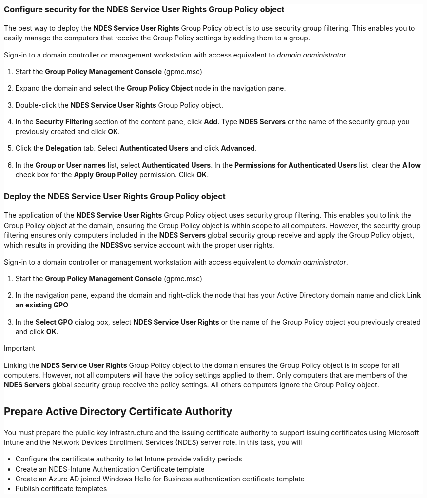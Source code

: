 ### Configure security for the NDES Service User Rights Group Policy object

The best way to deploy the **NDES Service User Rights** Group Policy object is to use security group filtering. This enables you to easily manage the computers that receive the Group Policy settings by adding them to a group.

Sign-in to a domain controller or management workstation with access equivalent to _domain administrator_.

1. Start the **Group Policy Management Console** (gpmc.msc)

2. Expand the domain and select the **Group Policy Object** node in the navigation pane.

3. Double-click the **NDES Service User Rights** Group Policy object.

4. In the **Security Filtering** section of the content pane, click **Add**.  Type **NDES Servers** or the name of the security group you previously created and click **OK**.

5. Click the **Delegation** tab. Select **Authenticated Users** and click **Advanced**.

6. In the **Group or User names** list, select **Authenticated Users**.  In the **Permissions for Authenticated Users** list, clear the **Allow** check box for the **Apply Group Policy** permission. Click **OK**.

### Deploy the NDES Service User Rights Group Policy object

The application of the **NDES Service User Rights** Group Policy object uses security group filtering.  This enables you to link the Group Policy object at the domain, ensuring the Group Policy object is within scope to all computers. However, the security group filtering ensures only computers included in the **NDES Servers** global security group receive and apply the Group Policy object, which results in providing the **NDESSvc** service account with the proper user rights.

Sign-in to a domain controller or management workstation with access equivalent to _domain administrator_.

1. Start the **Group Policy Management Console** (gpmc.msc)

2. In the navigation pane, expand the domain and right-click the node that has your Active Directory domain name and click **Link an existing GPO**

3. In the **Select GPO** dialog box, select **NDES Service User Rights** or the name of the Group Policy object you previously created and click **OK**.

> [!IMPORTANT]
> Linking the **NDES Service User Rights** Group Policy object to the domain ensures the Group Policy object is in scope for all computers. However, not all computers will have the policy settings applied to them. Only computers that are members of the **NDES Servers** global security group receive the policy settings. All others computers ignore the Group Policy object.

## Prepare Active Directory Certificate Authority

You must prepare the public key infrastructure and the issuing certificate authority to support issuing certificates using Microsoft Intune and the Network Devices Enrollment Services (NDES) server role.  In this task, you will

- Configure the certificate authority to let Intune provide validity periods
- Create an NDES-Intune Authentication Certificate template
- Create an Azure AD joined Windows Hello for Business authentication certificate template
- Publish certificate templates
